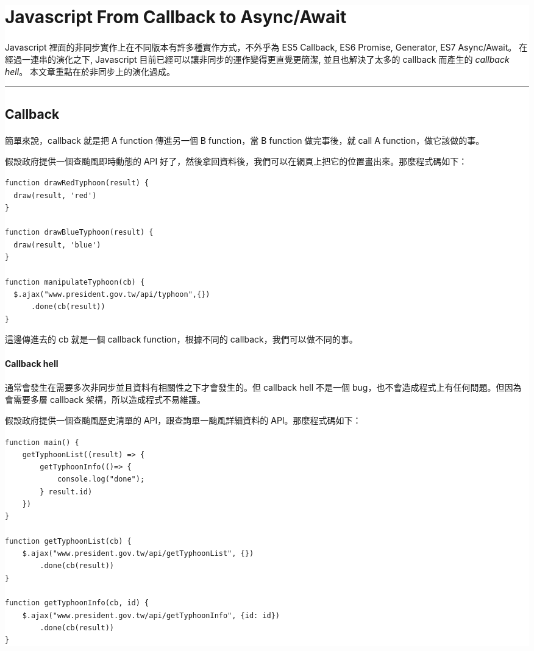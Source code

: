 Javascript From Callback to Async/Await
===

Javascript 裡面的非同步實作上在不同版本有許多種實作方式，不外乎為 ES5 Callback, ES6 Promise, Generator, ES7 Async/Await。
在經過一連串的演化之下, Javascript 目前已經可以讓非同步的運作變得更直覺更簡潔, 並且也解決了太多的 callback 而產生的 *callback hell*。
本文章重點在於非同步上的演化過成。

---
## Callback
簡單來說，callback 就是把 A function 傳進另一個 B function，當 B function 做完事後，就 call A function，做它該做的事。

假設政府提供一個查颱風即時動態的 API 好了，然後拿回資料後，我們可以在網頁上把它的位置畫出來。那麼程式碼如下：

```javascript=
function drawRedTyphoon(result) {
  draw(result, 'red')
}
 
function drawBlueTyphoon(result) {
  draw(result, 'blue')
}
 
function manipulateTyphoon(cb) {
  $.ajax("www.president.gov.tw/api/typhoon",{})
      .done(cb(result))
}
```

這邊傳進去的 cb 就是一個 callback function，根據不同的 callback，我們可以做不同的事。

#### Callback hell
通常會發生在需要多次非同步並且資料有相關性之下才會發生的。但 callback hell 不是一個 bug，也不會造成程式上有任何問題。但因為會需要多層 callback 架構，所以造成程式不易維護。

假設政府提供一個查颱風歷史清單的 API，跟查詢單一颱風詳細資料的 API。那麼程式碼如下：

```javascript=
function main() {
    getTyphoonList((result) => {
        getTyphoonInfo(()=> {
            console.log("done");
        } result.id)
    })
}

function getTyphoonList(cb) {
    $.ajax("www.president.gov.tw/api/getTyphoonList", {})
        .done(cb(result))
}

function getTyphoonInfo(cb, id) {
    $.ajax("www.president.gov.tw/api/getTyphoonInfo", {id: id})
        .done(cb(result))
}
```
